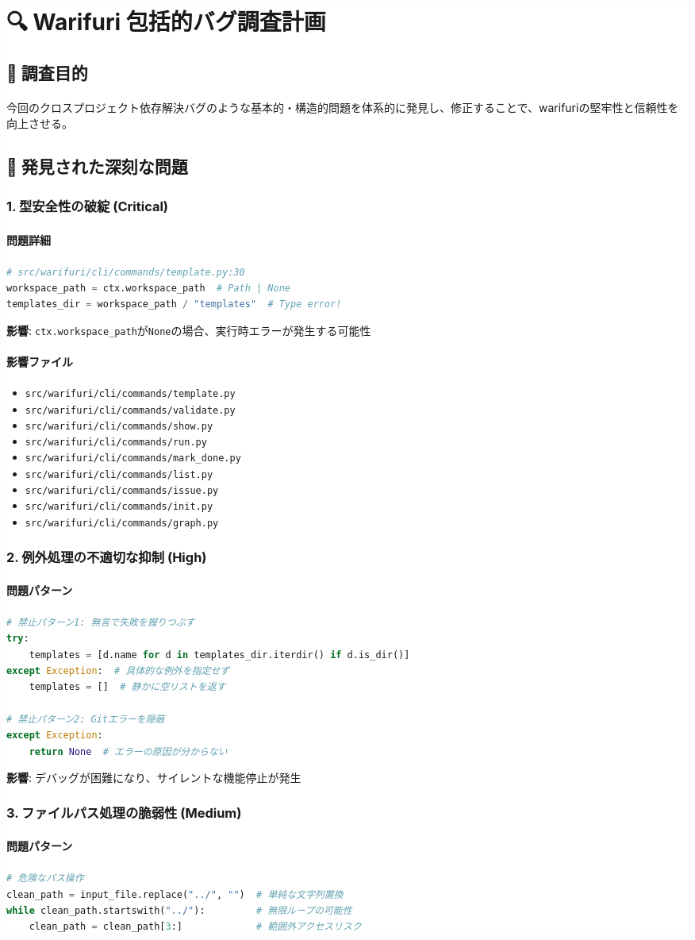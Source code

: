 # 🔍 Warifuri 包括的バグ調査計画

## 🎯 調査目的

今回のクロスプロジェクト依存解決バグのような基本的・構造的問題を体系的に発見し、修正することで、warifuriの堅牢性と信頼性を向上させる。

## 🚨 発見された深刻な問題

### 1. **型安全性の破綻** (Critical)

#### 問題詳細
```python
# src/warifuri/cli/commands/template.py:30
workspace_path = ctx.workspace_path  # Path | None
templates_dir = workspace_path / "templates"  # Type error!
```

**影響**: `ctx.workspace_path`が`None`の場合、実行時エラーが発生する可能性

#### 影響ファイル
- `src/warifuri/cli/commands/template.py`
- `src/warifuri/cli/commands/validate.py`
- `src/warifuri/cli/commands/show.py`
- `src/warifuri/cli/commands/run.py`
- `src/warifuri/cli/commands/mark_done.py`
- `src/warifuri/cli/commands/list.py`
- `src/warifuri/cli/commands/issue.py`
- `src/warifuri/cli/commands/init.py`
- `src/warifuri/cli/commands/graph.py`

### 2. **例外処理の不適切な抑制** (High)

#### 問題パターン
```python
# 禁止パターン1: 無言で失敗を握りつぶす
try:
    templates = [d.name for d in templates_dir.iterdir() if d.is_dir()]
except Exception:  # 具体的な例外を指定せず
    templates = []  # 静かに空リストを返す

# 禁止パターン2: Gitエラーを隠蔽
except Exception:
    return None  # エラーの原因が分からない
```

**影響**: デバッグが困難になり、サイレントな機能停止が発生

### 3. **ファイルパス処理の脆弱性** (Medium)

#### 問題パターン
```python
# 危険なパス操作
clean_path = input_file.replace("../", "")  # 単純な文字列置換
while clean_path.startswith("../"):         # 無限ループの可能性
    clean_path = clean_path[3:]             # 範囲外アクセスリスク
```
